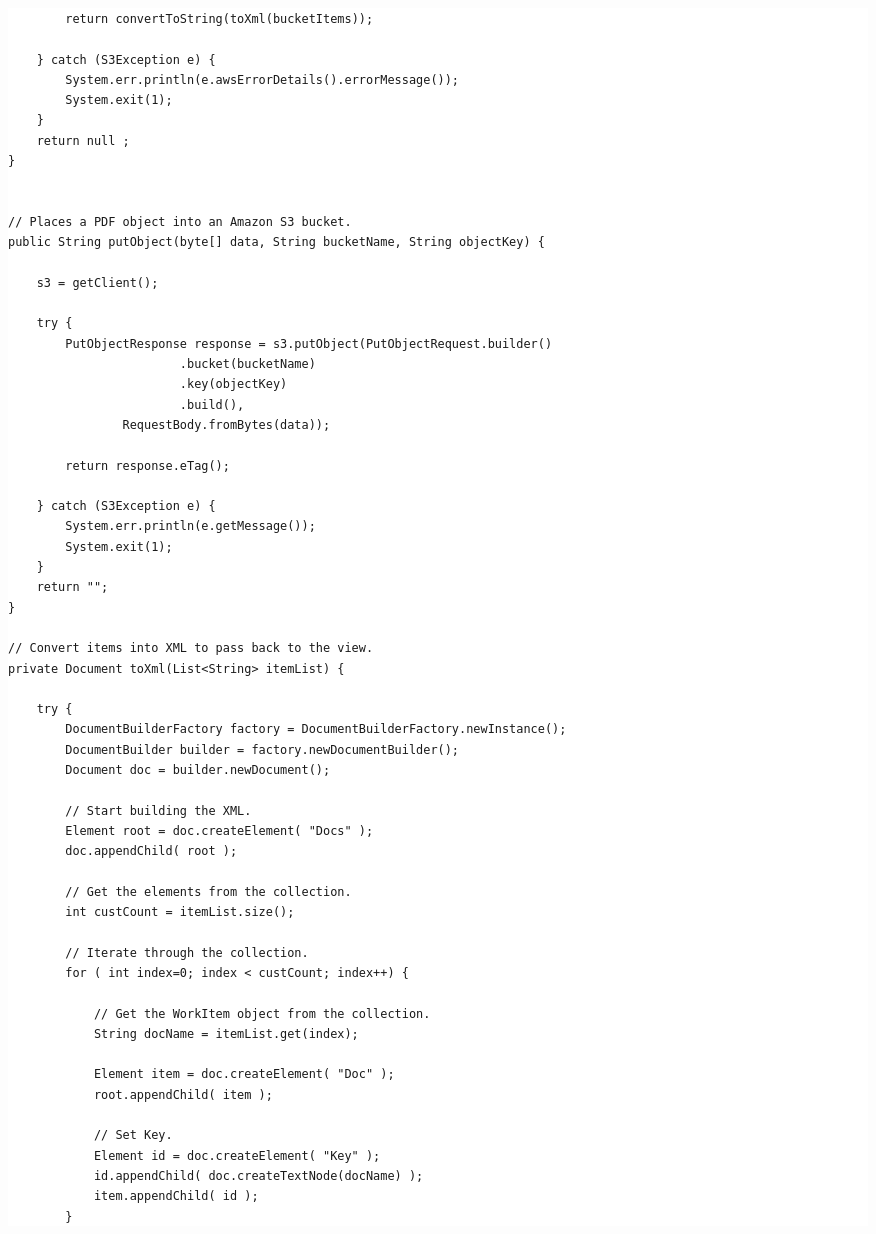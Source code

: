             return convertToString(toXml(bucketItems));

        } catch (S3Exception e) {
            System.err.println(e.awsErrorDetails().errorMessage());
            System.exit(1);
        }
        return null ;
    }


    // Places a PDF object into an Amazon S3 bucket.
    public String putObject(byte[] data, String bucketName, String objectKey) {

        s3 = getClient();

        try {
            PutObjectResponse response = s3.putObject(PutObjectRequest.builder()
                            .bucket(bucketName)
                            .key(objectKey)
                            .build(),
                    RequestBody.fromBytes(data));

            return response.eTag();

        } catch (S3Exception e) {
            System.err.println(e.getMessage());
            System.exit(1);
        }
        return "";
    }

    // Convert items into XML to pass back to the view.
    private Document toXml(List<String> itemList) {

        try {
            DocumentBuilderFactory factory = DocumentBuilderFactory.newInstance();
            DocumentBuilder builder = factory.newDocumentBuilder();
            Document doc = builder.newDocument();

            // Start building the XML.
            Element root = doc.createElement( "Docs" );
            doc.appendChild( root );

            // Get the elements from the collection.
            int custCount = itemList.size();

            // Iterate through the collection.
            for ( int index=0; index < custCount; index++) {

                // Get the WorkItem object from the collection.
                String docName = itemList.get(index);

                Element item = doc.createElement( "Doc" );
                root.appendChild( item );

                // Set Key.
                Element id = doc.createElement( "Key" );
                id.appendChild( doc.createTextNode(docName) );
                item.appendChild( id );
            }
